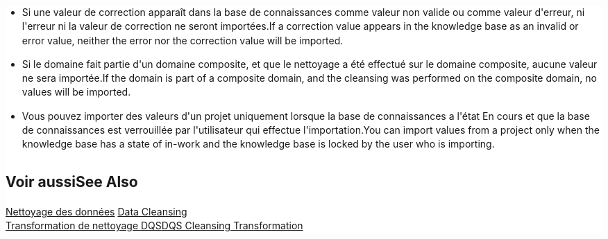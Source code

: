 -   <span data-ttu-id="d0751-155">Si une valeur de correction apparaît dans la base de connaissances comme valeur non valide ou comme valeur d'erreur, ni l'erreur ni la valeur de correction ne seront importées.</span><span class="sxs-lookup"><span data-stu-id="d0751-155">If a correction value appears in the knowledge base as an invalid or error value, neither the error nor the correction value will be imported.</span></span>  
  
-   <span data-ttu-id="d0751-156">Si le domaine fait partie d'un domaine composite, et que le nettoyage a été effectué sur le domaine composite, aucune valeur ne sera importée.</span><span class="sxs-lookup"><span data-stu-id="d0751-156">If the domain is part of a composite domain, and the cleansing was performed on the composite domain, no values will be imported.</span></span>  
  
-   <span data-ttu-id="d0751-157">Vous pouvez importer des valeurs d'un projet uniquement lorsque la base de connaissances a l'état En cours et que la base de connaissances est verrouillée par l'utilisateur qui effectue l'importation.</span><span class="sxs-lookup"><span data-stu-id="d0751-157">You can import values from a project only when the knowledge base has a state of in-work and the knowledge base is locked by the user who is importing.</span></span>  
  
## <a name="see-also"></a><span data-ttu-id="d0751-158">Voir aussi</span><span class="sxs-lookup"><span data-stu-id="d0751-158">See Also</span></span>  
 <span data-ttu-id="d0751-159">[Nettoyage des données](../../2014/data-quality-services/data-cleansing.md) </span><span class="sxs-lookup"><span data-stu-id="d0751-159">[Data Cleansing](../../2014/data-quality-services/data-cleansing.md) </span></span>  
 [<span data-ttu-id="d0751-160">Transformation de nettoyage DQS</span><span class="sxs-lookup"><span data-stu-id="d0751-160">DQS Cleansing Transformation</span></span>](../integration-services/data-flow/transformations/dqs-cleansing-transformation.md)  
  
  
